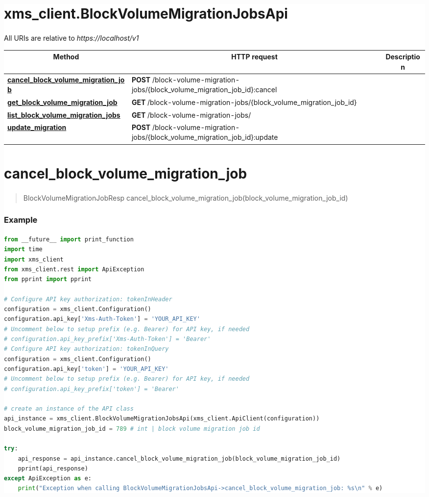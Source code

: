 # xms_client.BlockVolumeMigrationJobsApi

All URIs are relative to *https://localhost/v1*

Method | HTTP request | Description
------------- | ------------- | -------------
[**cancel_block_volume_migration_job**](BlockVolumeMigrationJobsApi.md#cancel_block_volume_migration_job) | **POST** /block-volume-migration-jobs/{block_volume_migration_job_id}:cancel | 
[**get_block_volume_migration_job**](BlockVolumeMigrationJobsApi.md#get_block_volume_migration_job) | **GET** /block-volume-migration-jobs/{block_volume_migration_job_id} | 
[**list_block_volume_migration_jobs**](BlockVolumeMigrationJobsApi.md#list_block_volume_migration_jobs) | **GET** /block-volume-migration-jobs/ | 
[**update_migration**](BlockVolumeMigrationJobsApi.md#update_migration) | **POST** /block-volume-migration-jobs/{block_volume_migration_job_id}:update | 


# **cancel_block_volume_migration_job**
> BlockVolumeMigrationJobResp cancel_block_volume_migration_job(block_volume_migration_job_id)



### Example
```python
from __future__ import print_function
import time
import xms_client
from xms_client.rest import ApiException
from pprint import pprint

# Configure API key authorization: tokenInHeader
configuration = xms_client.Configuration()
configuration.api_key['Xms-Auth-Token'] = 'YOUR_API_KEY'
# Uncomment below to setup prefix (e.g. Bearer) for API key, if needed
# configuration.api_key_prefix['Xms-Auth-Token'] = 'Bearer'
# Configure API key authorization: tokenInQuery
configuration = xms_client.Configuration()
configuration.api_key['token'] = 'YOUR_API_KEY'
# Uncomment below to setup prefix (e.g. Bearer) for API key, if needed
# configuration.api_key_prefix['token'] = 'Bearer'

# create an instance of the API class
api_instance = xms_client.BlockVolumeMigrationJobsApi(xms_client.ApiClient(configuration))
block_volume_migration_job_id = 789 # int | block volume migration job id

try:
    api_response = api_instance.cancel_block_volume_migration_job(block_volume_migration_job_id)
    pprint(api_response)
except ApiException as e:
    print("Exception when calling BlockVolumeMigrationJobsApi->cancel_block_volume_migration_job: %s\n" % e)
```
